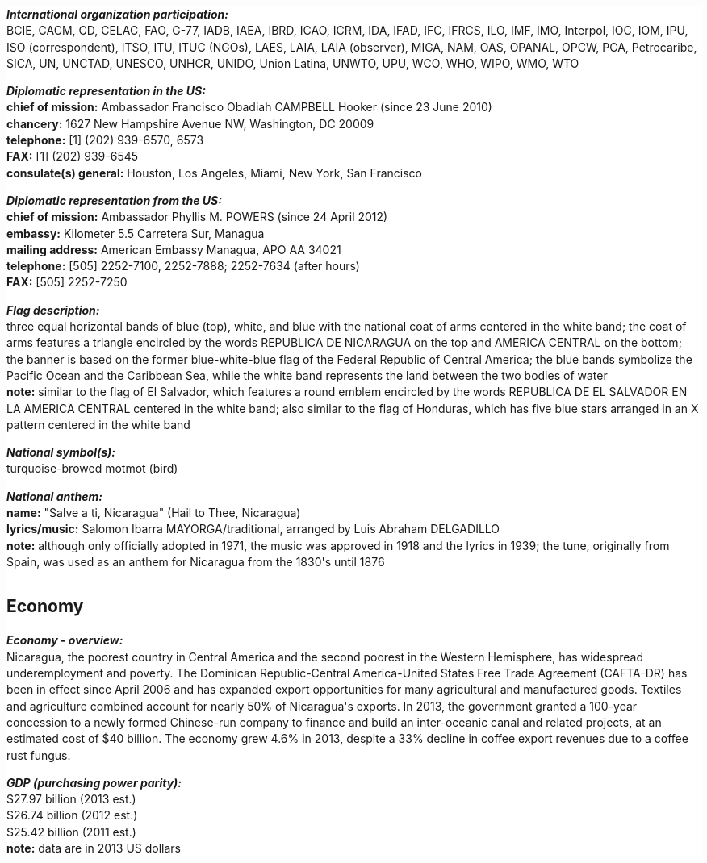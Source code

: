 **_International organization participation:_**   
BCIE, CACM, CD, CELAC, FAO, G-77, IADB, IAEA, IBRD, ICAO, ICRM, IDA, IFAD, IFC, IFRCS, ILO, IMF, IMO, Interpol, IOC, IOM, IPU, ISO (correspondent), ITSO, ITU, ITUC (NGOs), LAES, LAIA, LAIA (observer), MIGA, NAM, OAS, OPANAL, OPCW, PCA, Petrocaribe, SICA, UN, UNCTAD, UNESCO, UNHCR, UNIDO, Union Latina, UNWTO, UPU, WCO, WHO, WIPO, WMO, WTO

**_Diplomatic representation in the US:_**   
**chief of mission:** Ambassador Francisco Obadiah CAMPBELL Hooker (since 23 June 2010)   
**chancery:** 1627 New Hampshire Avenue NW, Washington, DC 20009   
**telephone:** [1] (202) 939-6570, 6573   
**FAX:** [1] (202) 939-6545   
**consulate(s) general:** Houston, Los Angeles, Miami, New York, San Francisco

**_Diplomatic representation from the US:_**   
**chief of mission:** Ambassador Phyllis M. POWERS (since 24 April 2012)   
**embassy:** Kilometer 5.5 Carretera Sur, Managua   
**mailing address:** American Embassy Managua, APO AA 34021   
**telephone:** [505] 2252-7100, 2252-7888; 2252-7634 (after hours)   
**FAX:** [505] 2252-7250

**_Flag description:_**   
three equal horizontal bands of blue (top), white, and blue with the national coat of arms centered in the white band; the coat of arms features a triangle encircled by the words REPUBLICA DE NICARAGUA on the top and AMERICA CENTRAL on the bottom; the banner is based on the former blue-white-blue flag of the Federal Republic of Central America; the blue bands symbolize the Pacific Ocean and the Caribbean Sea, while the white band represents the land between the two bodies of water   
**note:** similar to the flag of El Salvador, which features a round emblem encircled by the words REPUBLICA DE EL SALVADOR EN LA AMERICA CENTRAL centered in the white band; also similar to the flag of Honduras, which has five blue stars arranged in an X pattern centered in the white band

**_National symbol(s):_**   
turquoise-browed motmot (bird)

**_National anthem:_**   
**name:** "Salve a ti, Nicaragua" (Hail to Thee, Nicaragua)   
**lyrics/music:** Salomon Ibarra MAYORGA/traditional, arranged by Luis Abraham DELGADILLO   
**note:** although only officially adopted in 1971, the music was approved in 1918 and the lyrics in 1939; the tune, originally from Spain, was used as an anthem for Nicaragua from the 1830's until 1876


## Economy

**_Economy - overview:_**   
Nicaragua, the poorest country in Central America and the second poorest in the Western Hemisphere, has widespread underemployment and poverty. The Dominican Republic-Central America-United States Free Trade Agreement (CAFTA-DR) has been in effect since April 2006 and has expanded export opportunities for many agricultural and manufactured goods. Textiles and agriculture combined account for nearly 50% of Nicaragua's exports. In 2013, the government granted a 100-year concession to a newly formed Chinese-run company to finance and build an inter-oceanic canal and related projects, at an estimated cost of $40 billion. The economy grew 4.6% in 2013, despite a 33% decline in coffee export revenues due to a coffee rust fungus.

**_GDP (purchasing power parity):_**   
$27.97 billion (2013 est.)   
$26.74 billion (2012 est.)   
$25.42 billion (2011 est.)   
**note:** data are in 2013 US dollars
